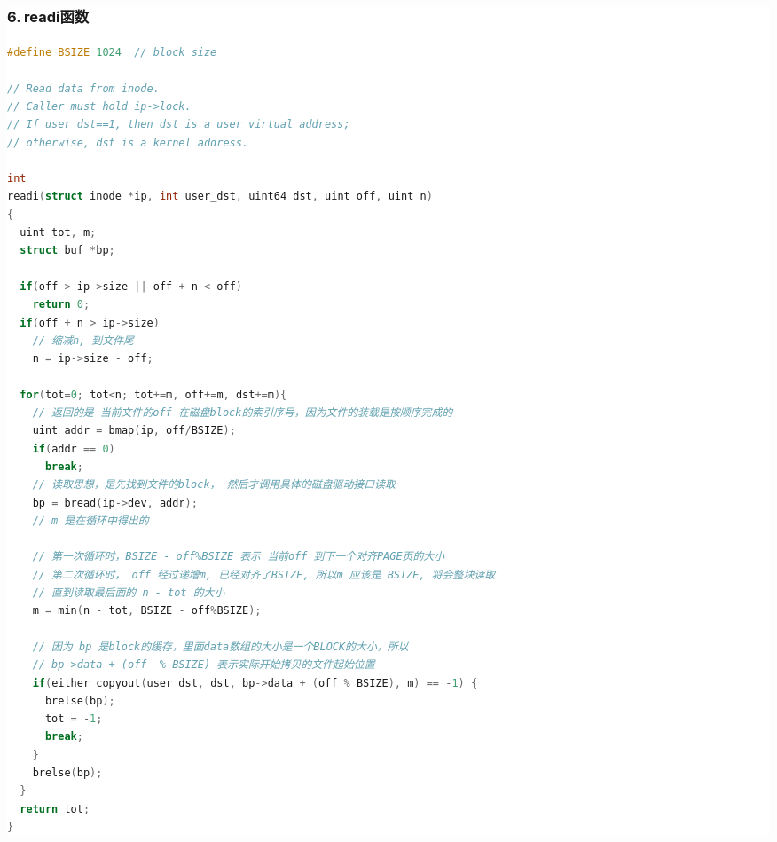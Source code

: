 

### 6. readi函数

```C
#define BSIZE 1024  // block size

// Read data from inode.
// Caller must hold ip->lock.
// If user_dst==1, then dst is a user virtual address;
// otherwise, dst is a kernel address.

int
readi(struct inode *ip, int user_dst, uint64 dst, uint off, uint n)
{
  uint tot, m;
  struct buf *bp;

  if(off > ip->size || off + n < off)
    return 0;
  if(off + n > ip->size)
    // 缩减n, 到文件尾
    n = ip->size - off;

  for(tot=0; tot<n; tot+=m, off+=m, dst+=m){
    // 返回的是 当前文件的off 在磁盘block的索引序号，因为文件的装载是按顺序完成的
    uint addr = bmap(ip, off/BSIZE);
    if(addr == 0)
      break;
    // 读取思想，是先找到文件的block， 然后才调用具体的磁盘驱动接口读取
    bp = bread(ip->dev, addr);
    // m 是在循环中得出的

    // 第一次循环时，BSIZE - off%BSIZE 表示 当前off 到下一个对齐PAGE页的大小
    // 第二次循环时， off 经过递增m, 已经对齐了BSIZE, 所以m 应该是 BSIZE, 将会整块读取
    // 直到读取最后面的 n - tot 的大小
    m = min(n - tot, BSIZE - off%BSIZE);

    // 因为 bp 是block的缓存，里面data数组的大小是一个BLOCK的大小，所以
    // bp->data + (off  % BSIZE) 表示实际开始拷贝的文件起始位置
    if(either_copyout(user_dst, dst, bp->data + (off % BSIZE), m) == -1) {
      brelse(bp);
      tot = -1;
      break;
    }
    brelse(bp);
  }
  return tot;
}
```



